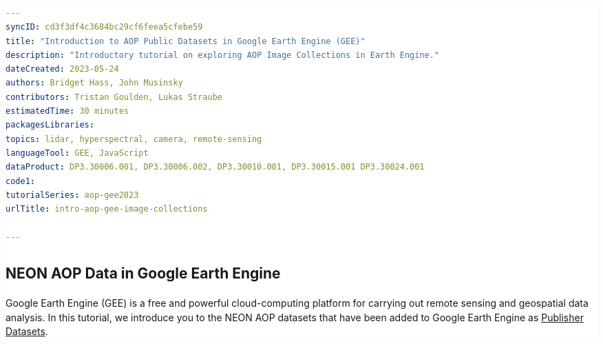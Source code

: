```yaml
---
syncID: cd3f3df4c3684bc29cf6feea5cfebe59
title: "Introduction to AOP Public Datasets in Google Earth Engine (GEE)"
description: "Introductory tutorial on exploring AOP Image Collections in Earth Engine."
dateCreated: 2023-05-24
authors: Bridget Hass, John Musinsky
contributors: Tristan Goulden, Lukas Straube
estimatedTime: 30 minutes
packagesLibraries: 
topics: lidar, hyperspectral, camera, remote-sensing
languageTool: GEE, JavaScript
dataProduct: DP3.30006.001, DP3.30006.002, DP3.30010.001, DP3.30015.001 DP3.30024.001
code1: 
tutorialSeries: aop-gee2023
urlTitle: intro-aop-gee-image-collections

---
```


## NEON AOP Data in Google Earth Engine

Google Earth Engine (GEE) is a free and powerful cloud-computing platform for carrying out remote sensing and geospatial data analysis. In this tutorial, we introduce you to the NEON AOP datasets that have been added to Google Earth Engine as <a href="https://developers.google.com/earth-engine/datasets/publisher" target="_blank">Publisher Datasets</a>. 

<figure>
	<a href="https://raw.githubusercontent.com/NEONScience/NEON-Data-Skills/main/graphics/aop-gee2023/1a_intro_aop_gee/neon_datasets_gee_catalog.png">